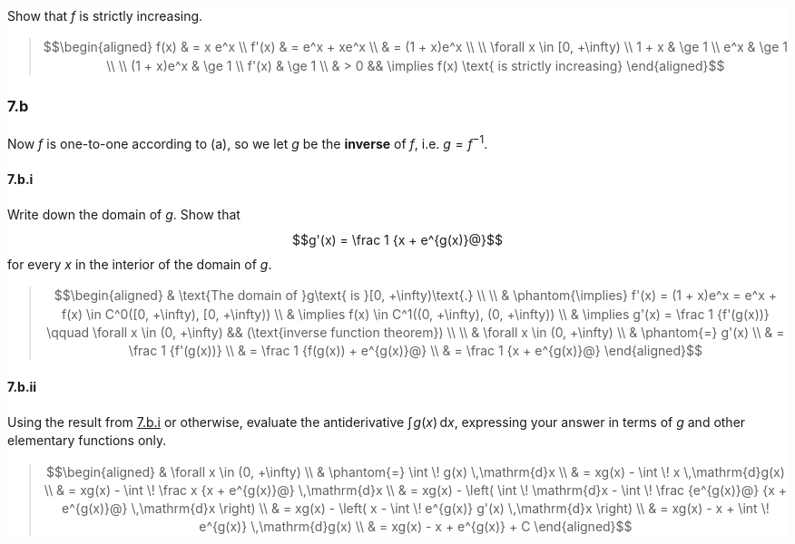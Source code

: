 Show that $f$ is strictly increasing.

> $$\begin{aligned}
> f(x) & = x e^x \\
> f'(x) & = e^x + xe^x \\
> & = (1 + x)e^x \\
> \\
> \forall x \in [0, +\infty) \\
> 1 + x & \ge 1 \\
> e^x & \ge 1 \\
> \\
> (1 + x)e^x & \ge 1 \\
> f'(x) & \ge 1 \\
> & > 0 && \implies f(x) \text{ is strictly increasing}
> \end{aligned}$$

### 7.b

Now $f$ is one-to-one according to (a), so we let $g$ be the __inverse__ of $f$, i.e. $g = f^{-1}$.

#### 7.b.i

Write down the domain of $g$. Show that $$g'(x) = \frac 1 {x + e^{g(x)}@}$$ for every $x$ in the interior of the domain of $g$.

> $$\begin{aligned}
> & \text{The domain of }g\text{ is }[0, +\infty)\text{.} \\
> \\
> & \phantom{\implies} f'(x) = (1 + x)e^x = e^x + f(x) \in C^0([0, +\infty), [0, +\infty)) \\
> & \implies f(x) \in C^1((0, +\infty), (0, +\infty)) \\
> & \implies g'(x) = \frac 1 {f'(g(x))} \qquad \forall x \in (0, +\infty) && (\text{inverse function theorem}) \\
> \\
> & \forall x \in (0, +\infty) \\
> & \phantom{=} g'(x) \\
> & = \frac 1 {f'(g(x))} \\
> & = \frac 1 {f(g(x)) + e^{g(x)}@} \\
> & = \frac 1 {x + e^{g(x)}@}
> \end{aligned}$$

#### 7.b.ii

Using the result from [7.b.i](#7.b.i) or otherwise, evaluate the antiderivative $\int \! g(x) \,\mathrm{d}x$, expressing your answer in terms of $g$ and other elementary functions only.

> $$\begin{aligned}
> & \forall x \in (0, +\infty) \\
> & \phantom{=} \int \! g(x) \,\mathrm{d}x \\
> & = xg(x) - \int \! x \,\mathrm{d}g(x) \\
> & = xg(x) - \int \! \frac x {x + e^{g(x)}@} \,\mathrm{d}x \\
> & = xg(x) - \left( \int \! \mathrm{d}x - \int \! \frac {e^{g(x)}@} {x + e^{g(x)}@} \,\mathrm{d}x \right) \\
> & = xg(x) - \left( x - \int \! e^{g(x)} g'(x) \,\mathrm{d}x \right) \\
> & = xg(x) - x + \int \! e^{g(x)} \,\mathrm{d}g(x) \\
> & = xg(x) - x + e^{g(x)} + C
> \end{aligned}$$
